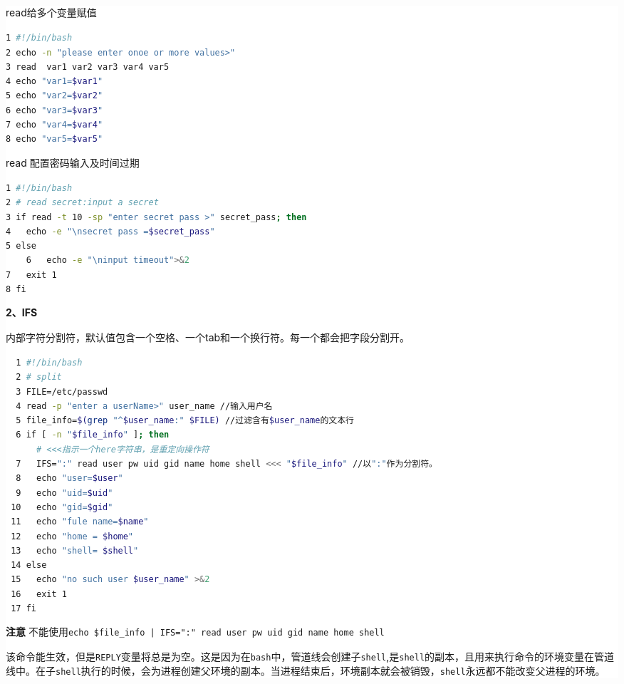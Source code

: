 read给多个变量赋值

```bash
1 #!/bin/bash
2 echo -n "please enter onoe or more values>"
3 read  var1 var2 var3 var4 var5
4 echo "var1=$var1"
5 echo "var2=$var2"
6 echo "var3=$var3"
7 echo "var4=$var4"
8 echo "var5=$var5"
```

read 配置密码输入及时间过期

```bash
1 #!/bin/bash
2 # read secret:input a secret
3 if read -t 10 -sp "enter secret pass >" secret_pass; then
4   echo -e "\nsecret pass =$secret_pass"
5 else
    6   echo -e "\ninput timeout">&2
7   exit 1
8 fi
```

**2、IFS**

​		内部字符分割符，默认值包含一个空格、一个tab和一个换行符。每一个都会把字段分割开。

```bash
  1 #!/bin/bash
  2 # split
  3 FILE=/etc/passwd
  4 read -p "enter a userName>" user_name //输入用户名
  5 file_info=$(grep "^$user_name:" $FILE) //过滤含有$user_name的文本行
  6 if [ -n "$file_info" ]; then
  	  # <<<指示一个here字符串，是重定向操作符
  7   IFS=":" read user pw uid gid name home shell <<< "$file_info" //以":"作为分割符。
  8   echo "user=$user"
  9   echo "uid=$uid"
 10   echo "gid=$gid"
 11   echo "fule name=$name"
 12   echo "home = $home"
 13   echo "shell= $shell"
 14 else
 15   echo "no such user $user_name" >&2
 16   exit 1
 17 fi
```

**注意** 不能使用`echo $file_info | IFS=":" read user pw uid gid name home shell`

该命令能生效，但是`REPLY`变量将总是为空。这是因为在`bash`中，管道线会创建子`shell`,是`shell`的副本，且用来执行命令的环境变量在管道线中。在子`shell`执行的时候，会为进程创建父环境的副本。当进程结束后，环境副本就会被销毁，`shell`永远都不能改变父进程的环境。
